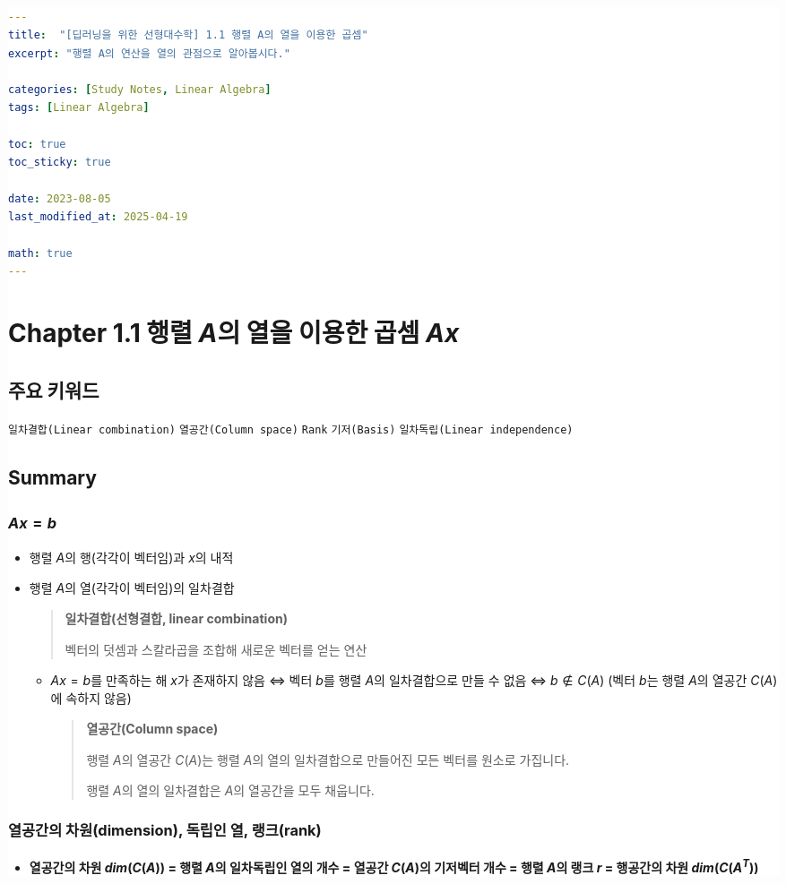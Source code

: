 ```yaml
---
title:  "[딥러닝을 위한 선형대수학] 1.1 행렬 A의 열을 이용한 곱셈"
excerpt: "행렬 A의 연산을 열의 관점으로 알아봅시다."

categories: [Study Notes, Linear Algebra]
tags: [Linear Algebra]

toc: true
toc_sticky: true

date: 2023-08-05
last_modified_at: 2025-04-19

math: true
---
```


# Chapter 1.1 행렬 $A$의 열을 이용한 곱셈 $Ax$

## 주요 키워드

`일차결합(Linear combination)` `열공간(Column space)` `Rank` `기저(Basis)` `일차독립(Linear independence)`

## Summary

### $Ax=b$

- 행렬 $A$의 행(각각이 벡터임)과 $x$의 내적
- 행렬 $A$의 열(각각이 벡터임)의 일차결합

    > **일차결합(선형결합, linear combination)**
    >
    > 벡터의 덧셈과 스칼라곱을 조합해 새로운 벡터를 얻는 연산

    - $Ax=b$를 만족하는 해 $x$가 존재하지 않음 $\Leftrightarrow$ 벡터 $b$를 행렬 $A$의 일차결합으로 만들 수 없음 $\Leftrightarrow$ $b \notin C(A)$ (벡터 $b$는 행렬 $A$의 열공간 $C(A)$에 속하지 않음)
        
        > **열공간(Column space)**
        > 
        > 
        > 행렬 $A$의 열공간 $C(A)$는 행렬 $A$의 열의 일차결합으로 만들어진 모든 벡터를 원소로 가집니다.
        > 
        > 행렬 $A$의 열의 일차결합은 $A$의 열공간을 모두 채웁니다.
        > 


### 열공간의 차원(dimension), 독립인 열, 랭크(rank)

- **열공간의 차원 $dim(C(A))$
= 행렬 $A$의 일차독립인 열의 개수
= 열공간 $C(A)$의 기저벡터 개수
= 행렬 $A$의 랭크 $r$
= 행공간의 차원 $dim(C(A^T))$**
